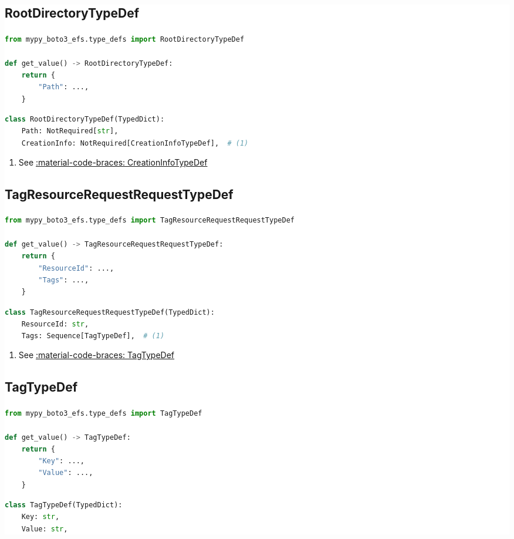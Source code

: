 ## RootDirectoryTypeDef

```python title="Usage Example"
from mypy_boto3_efs.type_defs import RootDirectoryTypeDef

def get_value() -> RootDirectoryTypeDef:
    return {
        "Path": ...,
    }
```

```python title="Definition"
class RootDirectoryTypeDef(TypedDict):
    Path: NotRequired[str],
    CreationInfo: NotRequired[CreationInfoTypeDef],  # (1)
```

1. See [:material-code-braces: CreationInfoTypeDef](./type_defs.md#creationinfotypedef) 
## TagResourceRequestRequestTypeDef

```python title="Usage Example"
from mypy_boto3_efs.type_defs import TagResourceRequestRequestTypeDef

def get_value() -> TagResourceRequestRequestTypeDef:
    return {
        "ResourceId": ...,
        "Tags": ...,
    }
```

```python title="Definition"
class TagResourceRequestRequestTypeDef(TypedDict):
    ResourceId: str,
    Tags: Sequence[TagTypeDef],  # (1)
```

1. See [:material-code-braces: TagTypeDef](./type_defs.md#tagtypedef) 
## TagTypeDef

```python title="Usage Example"
from mypy_boto3_efs.type_defs import TagTypeDef

def get_value() -> TagTypeDef:
    return {
        "Key": ...,
        "Value": ...,
    }
```

```python title="Definition"
class TagTypeDef(TypedDict):
    Key: str,
    Value: str,
```
